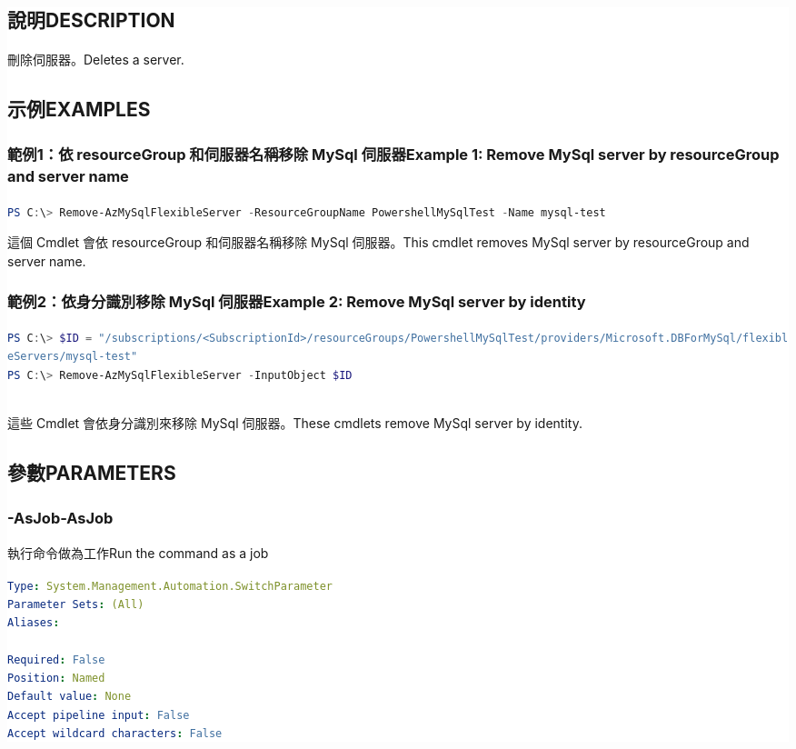 ## <span data-ttu-id="78a48-107">說明</span><span class="sxs-lookup"><span data-stu-id="78a48-107">DESCRIPTION</span></span>
<span data-ttu-id="78a48-108">刪除伺服器。</span><span class="sxs-lookup"><span data-stu-id="78a48-108">Deletes a server.</span></span>

## <span data-ttu-id="78a48-109">示例</span><span class="sxs-lookup"><span data-stu-id="78a48-109">EXAMPLES</span></span>

### <span data-ttu-id="78a48-110">範例1：依 resourceGroup 和伺服器名稱移除 MySql 伺服器</span><span class="sxs-lookup"><span data-stu-id="78a48-110">Example 1: Remove MySql server by resourceGroup and server name</span></span>
```powershell
PS C:\> Remove-AzMySqlFlexibleServer -ResourceGroupName PowershellMySqlTest -Name mysql-test

```

<span data-ttu-id="78a48-111">這個 Cmdlet 會依 resourceGroup 和伺服器名稱移除 MySql 伺服器。</span><span class="sxs-lookup"><span data-stu-id="78a48-111">This cmdlet removes MySql server by resourceGroup and server name.</span></span>

### <span data-ttu-id="78a48-112">範例2：依身分識別移除 MySql 伺服器</span><span class="sxs-lookup"><span data-stu-id="78a48-112">Example 2: Remove MySql server by identity</span></span>
```powershell
PS C:\> $ID = "/subscriptions/<SubscriptionId>/resourceGroups/PowershellMySqlTest/providers/Microsoft.DBForMySql/flexibleServers/mysql-test"
PS C:\> Remove-AzMySqlFlexibleServer -InputObject $ID
 
```

<span data-ttu-id="78a48-113">這些 Cmdlet 會依身分識別來移除 MySql 伺服器。</span><span class="sxs-lookup"><span data-stu-id="78a48-113">These cmdlets remove MySql server by identity.</span></span>

## <span data-ttu-id="78a48-114">參數</span><span class="sxs-lookup"><span data-stu-id="78a48-114">PARAMETERS</span></span>

### <span data-ttu-id="78a48-115">-AsJob</span><span class="sxs-lookup"><span data-stu-id="78a48-115">-AsJob</span></span>
<span data-ttu-id="78a48-116">執行命令做為工作</span><span class="sxs-lookup"><span data-stu-id="78a48-116">Run the command as a job</span></span>

```yaml
Type: System.Management.Automation.SwitchParameter
Parameter Sets: (All)
Aliases:

Required: False
Position: Named
Default value: None
Accept pipeline input: False
Accept wildcard characters: False
```
